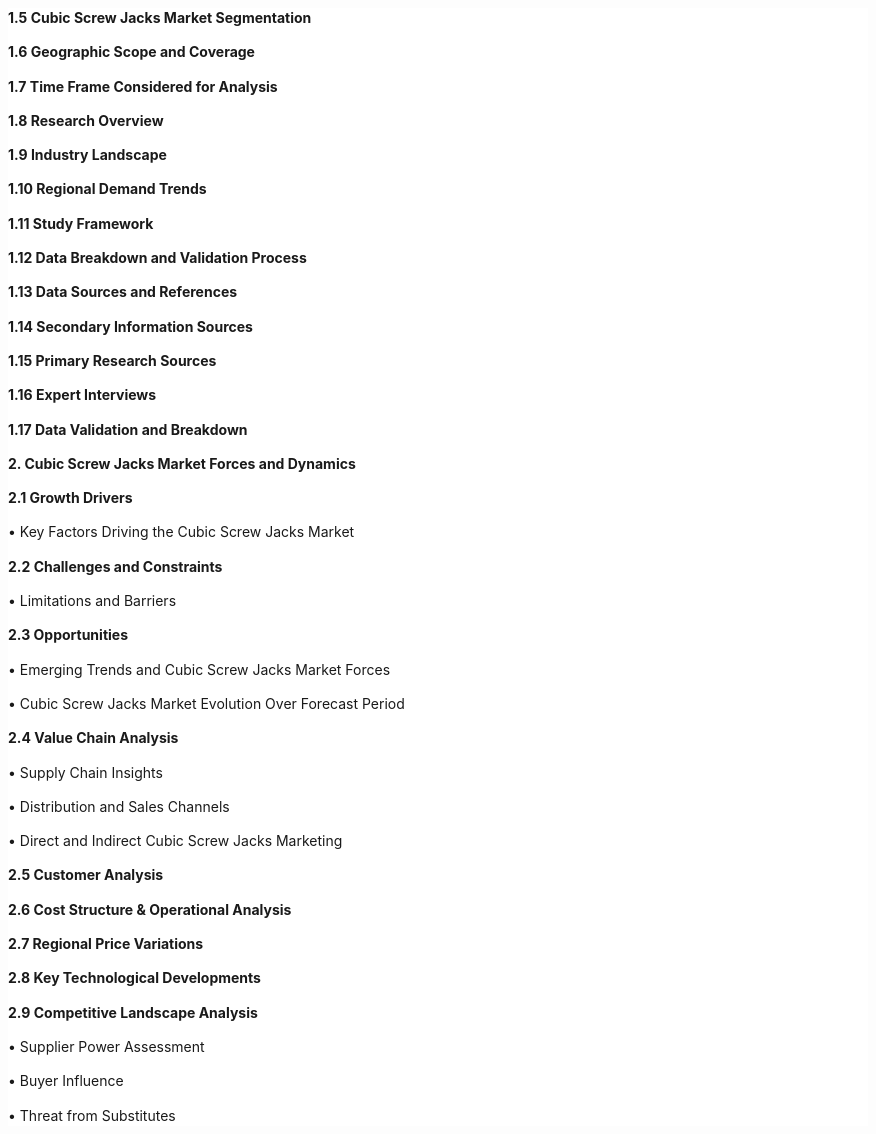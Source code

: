 <strong>1.5 Cubic Screw Jacks Market Segmentation</strong>

<strong>1.6 Geographic Scope and Coverage</strong>

<strong>1.7 Time Frame Considered for Analysis</strong>

<strong>1.8 Research Overview</strong>

<strong>1.9 Industry Landscape</strong>

<strong>1.10 Regional Demand Trends</strong>

<strong>1.11 Study Framework</strong>

<strong>1.12 Data Breakdown and Validation Process</strong>

<strong>1.13 Data Sources and References</strong>

<strong>1.14 Secondary Information Sources</strong>

<strong>1.15 Primary Research Sources</strong>

<strong>1.16 Expert Interviews</strong>

<strong>1.17 Data Validation and Breakdown</strong>

<strong>2. Cubic Screw Jacks Market Forces and Dynamics</strong>

<strong>2.1 Growth Drivers</strong>

• Key Factors Driving the Cubic Screw Jacks Market

<strong>2.2 Challenges and Constraints</strong>

• Limitations and Barriers

<strong>2.3 Opportunities</strong>

• Emerging Trends and Cubic Screw Jacks Market Forces

• Cubic Screw Jacks Market Evolution Over Forecast Period

<strong>2.4 Value Chain Analysis</strong>

• Supply Chain Insights

• Distribution and Sales Channels

• Direct and Indirect Cubic Screw Jacks Marketing

<strong>2.5 Customer Analysis</strong>

<strong>2.6 Cost Structure & Operational Analysis</strong>

<strong>2.7 Regional Price Variations</strong>

<strong>2.8 Key Technological Developments</strong>

<strong>2.9 Competitive Landscape Analysis</strong>

• Supplier Power Assessment

• Buyer Influence

• Threat from Substitutes
